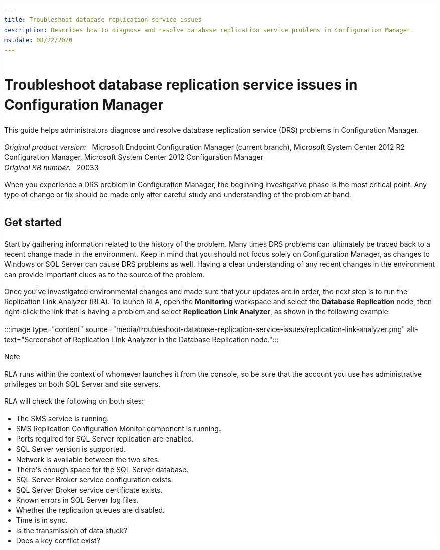 ```yaml
---
title: Troubleshoot database replication service issues
description: Describes how to diagnose and resolve database replication service problems in Configuration Manager.
ms.date: 08/22/2020
---
```

# Troubleshoot database replication service issues in Configuration Manager

This guide helps administrators diagnose and resolve database replication service (DRS) problems in Configuration Manager.

_Original product version:_ &nbsp; Microsoft Endpoint Configuration Manager (current branch), Microsoft System Center 2012 R2 Configuration Manager, Microsoft System Center 2012 Configuration Manager  
_Original KB number:_ &nbsp; 20033

When you experience a DRS problem in Configuration Manager, the beginning investigative phase is the most critical point. Any type of change or fix should be made only after careful study and understanding of the problem at hand.

## Get started

Start by gathering information related to the history of the problem. Many times DRS problems can ultimately be traced back to a recent change made in the environment. Keep in mind that you should not focus solely on Configuration Manager, as changes to Windows or SQL Server can cause DRS problems as well. Having a clear understanding of any recent changes in the environment can provide important clues as to the source of the problem.

Once you've investigated environmental changes and made sure that your updates are in order, the next step is to run the Replication Link Analyzer (RLA). To launch RLA, open the **Monitoring** workspace and select the **Database Replication** node, then right-click the link that is having a problem and select **Replication Link Analyzer**, as shown in the following example:

:::image type="content" source="media/troubleshoot-database-replication-service-issues/replication-link-analyzer.png" alt-text="Screenshot of Replication Link Analyzer in the Database Replication node.":::

> [!NOTE]
> RLA runs within the context of whomever launches it from the console, so be sure that the account you use has administrative privileges on both SQL Server and site servers.

RLA will check the following on both sites:

- The SMS service is running.
- SMS Replication Configuration Monitor component is running.
- Ports required for SQL Server replication are enabled.
- SQL Server version is supported.
- Network is available between the two sites.
- There's enough space for the SQL Server database.
- SQL Server Broker service configuration exists.
- SQL Server Broker service certificate exists.
- Known errors in SQL Server log files.
- Whether the replication queues are disabled.
- Time is in sync.
- Is the transmission of data stuck?
- Does a key conflict exist?
